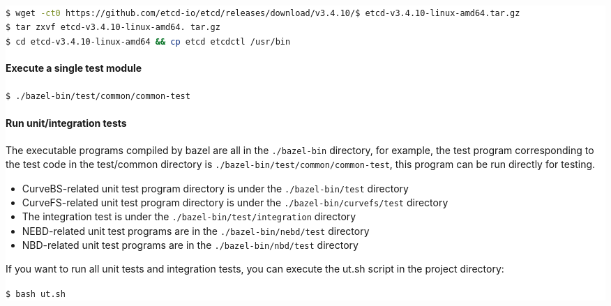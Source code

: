 ```bash
$ wget -ct0 https://github.com/etcd-io/etcd/releases/download/v3.4.10/$ etcd-v3.4.10-linux-amd64.tar.gz
$ tar zxvf etcd-v3.4.10-linux-amd64. tar.gz
$ cd etcd-v3.4.10-linux-amd64 && cp etcd etcdctl /usr/bin
```

#### Execute a single test module

```bash
$ ./bazel-bin/test/common/common-test
```

#### Run unit/integration tests

The executable programs compiled by bazel are all in the `./bazel-bin` directory, for example, the test program corresponding to the test code in the test/common directory is `./bazel-bin/test/common/common-test`, this program can be run directly for testing.
- CurveBS-related unit test program directory is under the `./bazel-bin/test` directory
- CurveFS-related unit test program directory is under the `./bazel-bin/curvefs/test` directory
- The integration test is under the `./bazel-bin/test/integration` directory
- NEBD-related unit test programs are in the `./bazel-bin/nebd/test` directory
- NBD-related unit test programs are in the `./bazel-bin/nbd/test` directory

If you want to run all unit tests and integration tests, you can execute the ut.sh script in the project directory:

```bash
$ bash ut.sh
```
